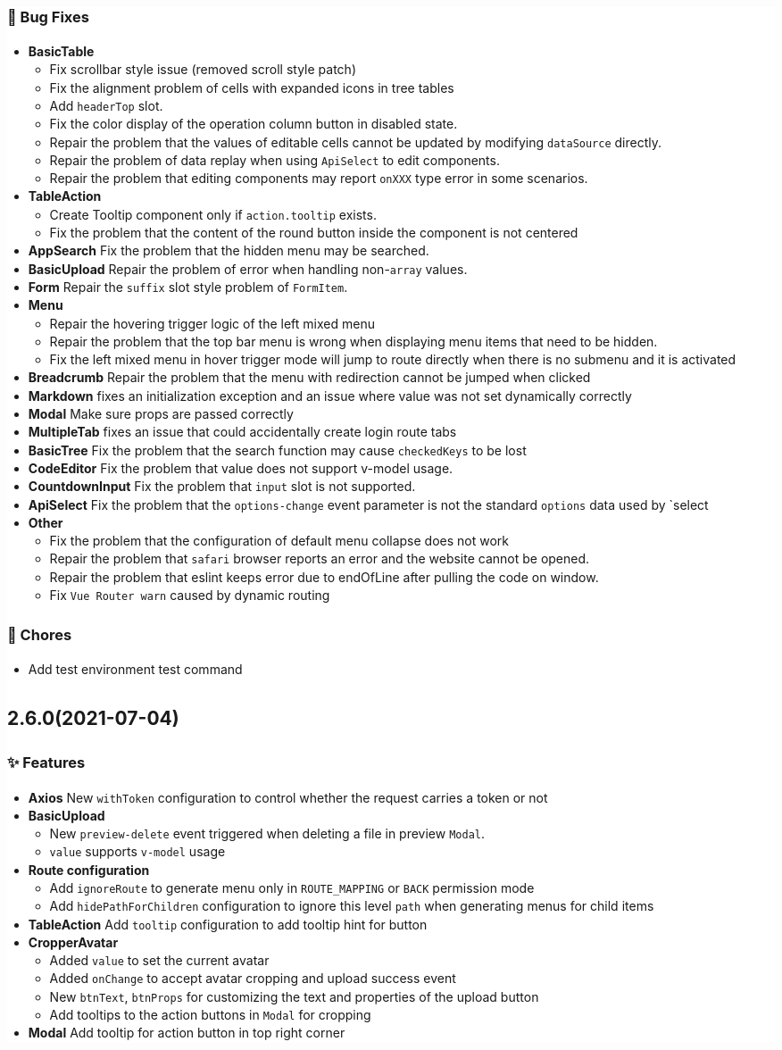 ### 🐛 Bug Fixes

- **BasicTable**
  - Fix scrollbar style issue (removed scroll style patch)
  - Fix the alignment problem of cells with expanded icons in tree tables
  - Add `headerTop` slot.
  - Fix the color display of the operation column button in disabled state.
  - Repair the problem that the values of editable cells cannot be updated by modifying `dataSource` directly.
  - Repair the problem of data replay when using `ApiSelect` to edit components.
  - Repair the problem that editing components may report `onXXX` type error in some scenarios.
- **TableAction**
  - Create Tooltip component only if `action.tooltip` exists.
  - Fix the problem that the content of the round button inside the component is not centered
- **AppSearch** Fix the problem that the hidden menu may be searched.
- **BasicUpload** Repair the problem of error when handling non-`array` values.
- **Form** Repair the `suffix` slot style problem of `FormItem`.
- **Menu**
  - Repair the hovering trigger logic of the left mixed menu
  - Repair the problem that the top bar menu is wrong when displaying menu items that need to be hidden.
  - Fix the left mixed menu in hover trigger mode will jump to route directly when there is no submenu and it is activated
- **Breadcrumb** Repair the problem that the menu with redirection cannot be jumped when clicked
- **Markdown** fixes an initialization exception and an issue where value was not set dynamically correctly
- **Modal** Make sure props are passed correctly
- **MultipleTab** fixes an issue that could accidentally create login route tabs
- **BasicTree** Fix the problem that the search function may cause `checkedKeys` to be lost
- **CodeEditor** Fix the problem that value does not support v-model usage.
- **CountdownInput** Fix the problem that `input` slot is not supported.
- **ApiSelect** Fix the problem that the `options-change` event parameter is not the standard `options` data used by `select
- **Other**
  - Fix the problem that the configuration of default menu collapse does not work
  - Repair the problem that `safari` browser reports an error and the website cannot be opened.
  - Repair the problem that eslint keeps error due to endOfLine after pulling the code on window.
  - Fix `Vue Router warn` caused by dynamic routing

### 🎫 Chores

- Add test environment test command

## 2.6.0(2021-07-04)

### ✨ Features

- **Axios** New `withToken` configuration to control whether the request carries a token or not
- **BasicUpload**
  - New `preview-delete` event triggered when deleting a file in preview `Modal`.
  - `value` supports `v-model` usage
- **Route configuration**
  - Add `ignoreRoute` to generate menu only in `ROUTE_MAPPING` or `BACK` permission mode
  - Add `hidePathForChildren` configuration to ignore this level `path` when generating menus for child items
- **TableAction** Add `tooltip` configuration to add tooltip hint for button
- **CropperAvatar**
  - Added `value` to set the current avatar
  - Added `onChange` to accept avatar cropping and upload success event
  - New `btnText`, `btnProps` for customizing the text and properties of the upload button
  - Add tooltips to the action buttons in `Modal` for cropping
- **Modal** Add tooltip for action button in top right corner
